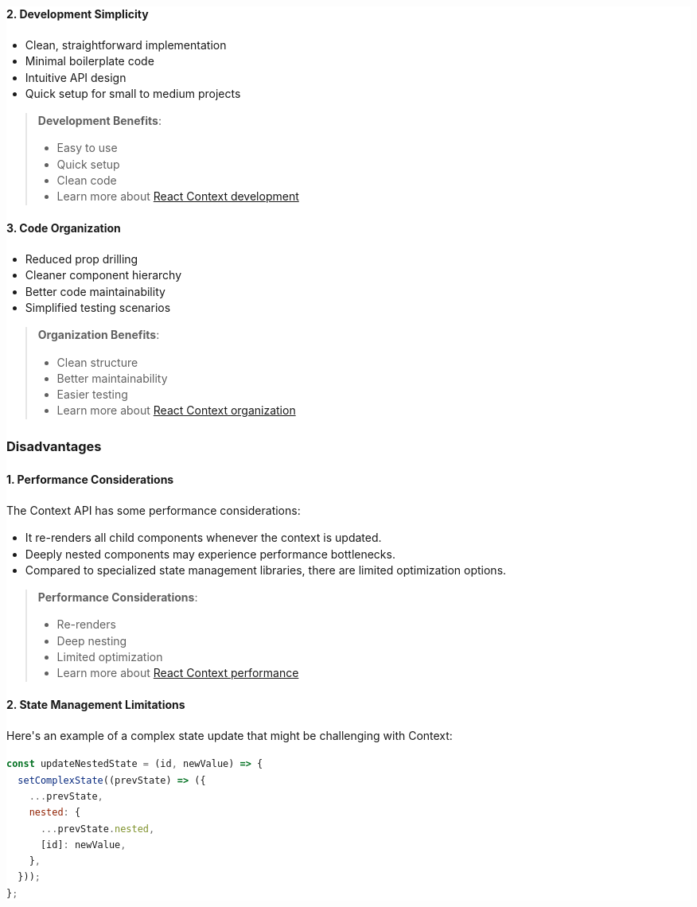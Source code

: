 #### 2. Development Simplicity

- Clean, straightforward implementation
- Minimal boilerplate code
- Intuitive API design
- Quick setup for small to medium projects

> **Development Benefits**:
>
> - Easy to use
> - Quick setup
> - Clean code
> - Learn more about [React Context development](https://react.dev/learn/passing-data-deeply-with-context)

#### 3. Code Organization

- Reduced prop drilling
- Cleaner component hierarchy
- Better code maintainability
- Simplified testing scenarios

> **Organization Benefits**:
>
> - Clean structure
> - Better maintainability
> - Easier testing
> - Learn more about [React Context organization](https://react.dev/learn/passing-data-deeply-with-context)

### Disadvantages

#### 1. Performance Considerations

The Context API has some performance considerations:

- It re-renders all child components whenever the context is updated.
- Deeply nested components may experience performance bottlenecks.
- Compared to specialized state management libraries, there are limited optimization options.

> **Performance Considerations**:
>
> - Re-renders
> - Deep nesting
> - Limited optimization
> - Learn more about [React Context performance](https://react.dev/learn/passing-data-deeply-with-context)

#### 2. State Management Limitations

Here's an example of a complex state update that might be challenging with Context:

```jsx
const updateNestedState = (id, newValue) => {
  setComplexState((prevState) => ({
    ...prevState,
    nested: {
      ...prevState.nested,
      [id]: newValue,
    },
  }));
};
```
